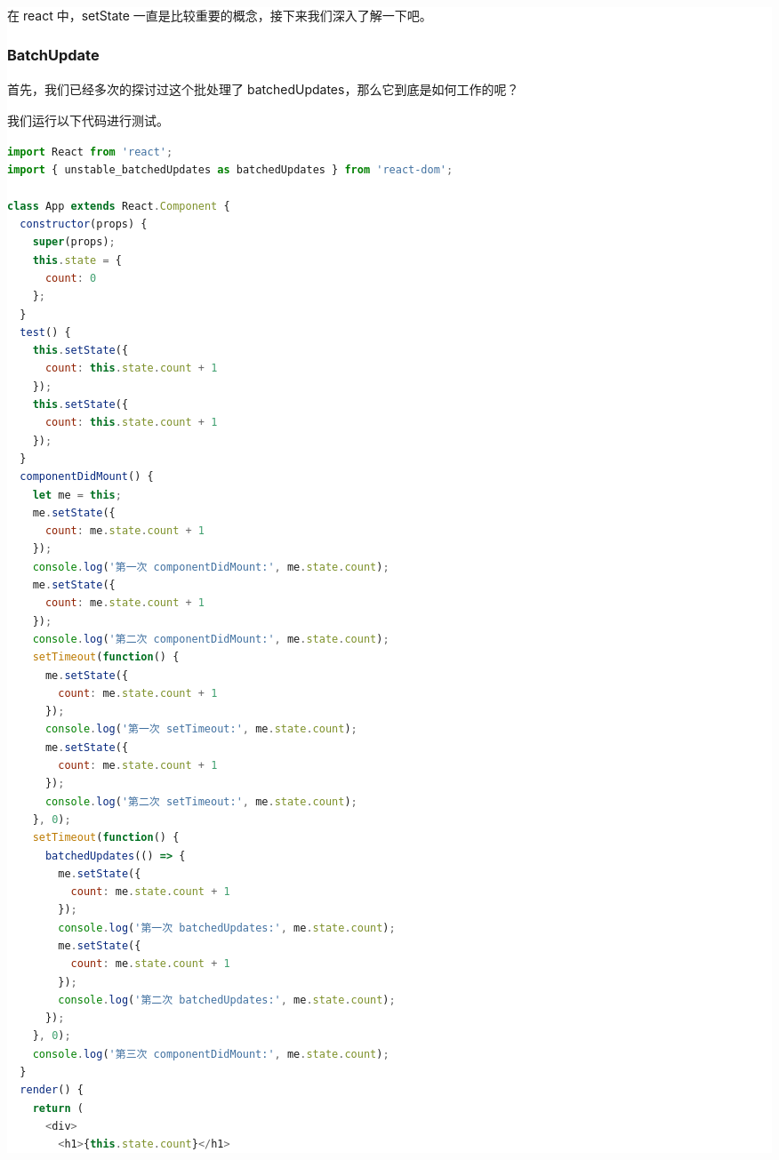 在 react 中，setState 一直是比较重要的概念，接下来我们深入了解一下吧。

### BatchUpdate

首先，我们已经多次的探讨过这个批处理了 batchedUpdates，那么它到底是如何工作的呢？

我们运行以下代码进行测试。

```js
import React from 'react';
import { unstable_batchedUpdates as batchedUpdates } from 'react-dom';

class App extends React.Component {
  constructor(props) {
    super(props);
    this.state = {
      count: 0
    };
  }
  test() {
    this.setState({
      count: this.state.count + 1
    });
    this.setState({
      count: this.state.count + 1
    });
  }
  componentDidMount() {
    let me = this;
    me.setState({
      count: me.state.count + 1
    });
    console.log('第一次 componentDidMount:', me.state.count);
    me.setState({
      count: me.state.count + 1
    });
    console.log('第二次 componentDidMount:', me.state.count);
    setTimeout(function() {
      me.setState({
        count: me.state.count + 1
      });
      console.log('第一次 setTimeout:', me.state.count);
      me.setState({
        count: me.state.count + 1
      });
      console.log('第二次 setTimeout:', me.state.count);
    }, 0);
    setTimeout(function() {
      batchedUpdates(() => {
        me.setState({
          count: me.state.count + 1
        });
        console.log('第一次 batchedUpdates:', me.state.count);
        me.setState({
          count: me.state.count + 1
        });
        console.log('第二次 batchedUpdates:', me.state.count);
      });
    }, 0);
    console.log('第三次 componentDidMount:', me.state.count);
  }
  render() {
    return (
      <div>
        <h1>{this.state.count}</h1>
```